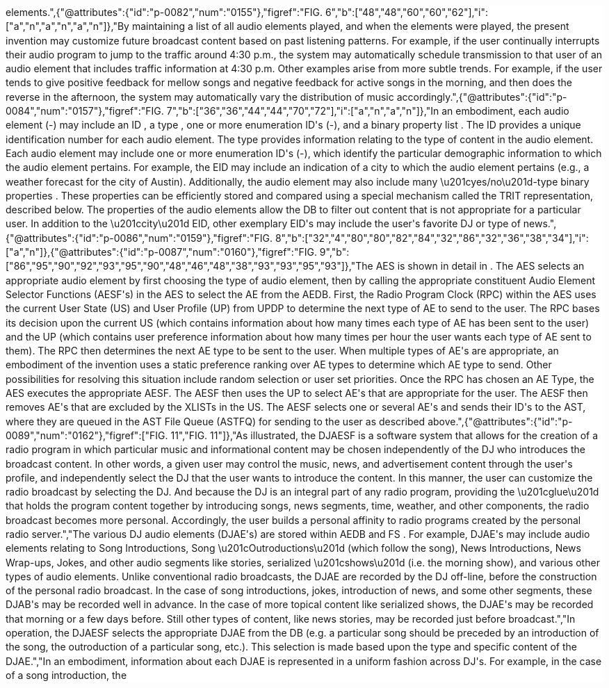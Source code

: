 elements.",{"@attributes":{"id":"p-0082","num":"0155"},"figref":"FIG. 6","b":["48","48","60","60","62"],"i":["a","n","a","n","a","n"]},"By maintaining a list of all audio elements played, and when the elements were played, the present invention may customize future broadcast content based on past listening patterns. For example, if the user continually interrupts their audio program to jump to the traffic around 4:30 p.m., the system may automatically schedule transmission to that user of an audio element that includes traffic information at 4:30 p.m. Other examples arise from more subtle trends. For example, if the user tends to give positive feedback for mellow songs and negative feedback for active songs in the morning, and then does the reverse in the afternoon, the system may automatically vary the distribution of music accordingly.",{"@attributes":{"id":"p-0084","num":"0157"},"figref":"FIG. 7","b":["36","36","44","44","70","72"],"i":["a","n","a","n"]},"In an embodiment, each audio element (-) may include an ID , a type , one or more enumeration ID's (-), and a binary property list . The ID  provides a unique identification number for each audio element. The type  provides information relating to the type of content in the audio element. Each audio element may include one or more enumeration ID's (-), which identify the particular demographic information to which the audio element pertains. For example, the EID may include an indication of a city to which the audio element pertains (e.g., a weather forecast for the city of Austin). Additionally, the audio element may also include many \u201cyes\/no\u201d-type binary properties . These properties can be efficiently stored and compared using a special mechanism called the TRIT representation, described below. The properties  of the audio elements allow the DB  to filter out content that is not appropriate for a particular user. In addition to the \u201ccity\u201d EID, other exemplary EID's may include the user's favorite DJ or type of news.",{"@attributes":{"id":"p-0086","num":"0159"},"figref":"FIG. 8","b":["32","4","80","80","82","84","32","86","32","36","38","34"],"i":["a","n"]},{"@attributes":{"id":"p-0087","num":"0160"},"figref":"FIG. 9","b":["86","95","90","92","93","95","90","48","46","48","38","93","93","95","93"]},"The AES  is shown in detail in . The AES selects an appropriate audio element by first choosing the type of audio element, then by calling the appropriate constituent Audio Element Selector Functions (AESF's) in the AES  to select the AE from the AEDB. First, the Radio Program Clock (RPC) within the AES uses the current User State (US)  and User Profile (UP) from UPDP  to determine the next type of AE to send to the user. The RPC bases its decision upon the current US (which contains information about how many times each type of AE has been sent to the user) and the UP (which contains user preference information about how many times per hour the user wants each type of AE sent to them). The RPC then determines the next AE type to be sent to the user. When multiple types of AE's are appropriate, an embodiment of the invention uses a static preference ranking over AE types to determine which AE type to send. Other possibilities for resolving this situation include random selection or user set priorities. Once the RPC has chosen an AE Type, the AES executes the appropriate AESF. The AESF then uses the UP to select AE's that are appropriate for the user. The AESF then removes AE's that are excluded by the XLISTs in the US. The AESF selects one or several AE's and sends their ID's to the AST, where they are queued in the AST File Queue (ASTFQ)  for sending to the user as described above.",{"@attributes":{"id":"p-0089","num":"0162"},"figref":["FIG. 11","FIG. 11"]},"As illustrated, the DJAESF is a software system that allows for the creation of a radio program in which particular music and informational content may be chosen independently of the DJ who introduces the broadcast content. In other words, a given user may control the music, news, and advertisement content through the user's profile, and independently select the DJ that the user wants to introduce the content. In this manner, the user can customize the radio broadcast by selecting the DJ. And because the DJ is an integral part of any radio program, providing the \u201cglue\u201d that holds the program content together by introducing songs, news segments, time, weather, and other components, the radio broadcast becomes more personal. Accordingly, the user builds a personal affinity to radio programs created by the personal radio server.","The various DJ audio elements (DJAE's) are stored within AEDB  and FS . For example, DJAE's may include audio elements relating to Song Introductions, Song \u201cOutroductions\u201d (which follow the song), News Introductions, News Wrap-ups, Jokes, and other audio segments like stories, serialized \u201cshows\u201d (i.e. the morning show), and various other types of audio elements. Unlike conventional radio broadcasts, the DJAE are recorded by the DJ off-line, before the construction of the personal radio broadcast. In the case of song introductions, jokes, introduction of news, and some other segments, these DJAB's may be recorded well in advance. In the case of more topical content like serialized shows, the DJAE's may be recorded that morning or a few days before. Still other types of content, like news stories, may be recorded just before broadcast.","In operation, the DJAESF selects the appropriate DJAE from the DB (e.g. a particular song should be preceded by an introduction of the song, the outroduction of a particular song, etc.). This selection is made based upon the type and specific content of the DJAE.","In an embodiment, information about each DJAE is represented in a uniform fashion across DJ's. For example, in the case of a song introduction, the